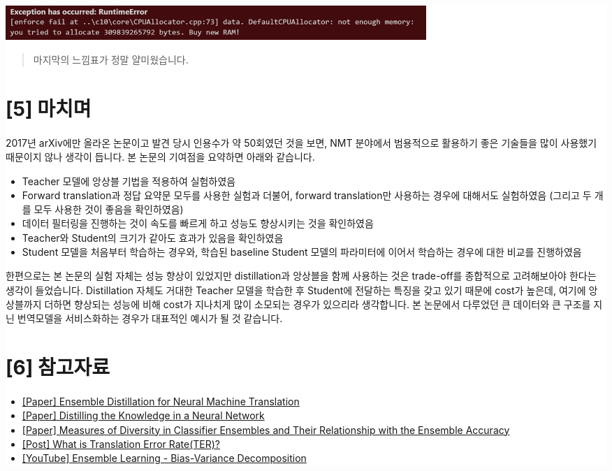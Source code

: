 <img src="/assets/figures/endis_error.PNG" width="70%">

> 마지막의 느낌표가 정말 얄미웠습니다.


# [5] 마치며

2017년 arXiv에만 올라온 논문이고 발견 당시 인용수가 약 50회였던 것을 보면, NMT 분야에서 범용적으로 활용하기 좋은 기술들을 많이 사용했기 때문이지 않나 생각이 듭니다. 본 논문의 기여점을 요약하면 아래와 같습니다.

- Teacher 모델에 앙상블 기법을 적용하여 실험하였음
- Forward translation과 정답 요약문 모두를 사용한 실험과 더불어, forward translation만 사용하는 경우에 대해서도 실험하였음 (그리고 두 개를 모두 사용한 것이 좋음을 확인하였음)
- 데이터 필터링을 진행하는 것이 속도를 빠르게 하고 성능도 향상시키는 것을 확인하였음
- Teacher와 Student의 크기가 같아도 효과가 있음을 확인하였음
- Student 모델을 처음부터 학습하는 경우와, 학습된 baseline Student 모델의 파라미터에 이어서 학습하는 경우에 대한 비교를 진행하였음


한편으로는 본 논문의 실험 자체는 성능 향상이 있었지만 distillation과 앙상블을 함께 사용하는 것은 trade-off를 종합적으로 고려해보아야 한다는 생각이 들었습니다. Distillation 자체도 거대한 Teacher 모델을 학습한 후 Student에 전달하는 특징을 갖고 있기 때문에 cost가 높은데, 여기에 앙상블까지 더하면 향상되는 성능에 비해 cost가 지나치게 많이 소모되는 경우가 있으리라 생각합니다. 본 논문에서 다루었던 큰 데이터와 큰 구조를 지닌 번역모델을 서비스화하는 경우가 대표적인 예시가 될 것 같습니다.

# [6] 참고자료
- [[Paper] Ensemble Distillation for Neural Machine Translation](https://arxiv.org/abs/1702.01802)
- [[Paper] Distilling the Knowledge in a Neural Network](https://arxiv.org/pdf/1503.02531.pdf)
- [[Paper] Measures of Diversity in Classifier Ensembles and Their Relationship with the Ensemble Accuracy](https://www.researchgate.net/publication/220344230_Measures_of_Diversity_in_Classifier_Ensembles_and_Their_Relationship_with_the_Ensemble_Accuracy)
- [[Post] What is Translation Error Rate(TER)?](https://kantanmtblog.com/2015/07/28/what-is-translation-error-rate-ter/)
- [[YouTube] Ensemble Learning - Bias-Variance Decomposition](https://youtu.be/mZwszY3kQBg)